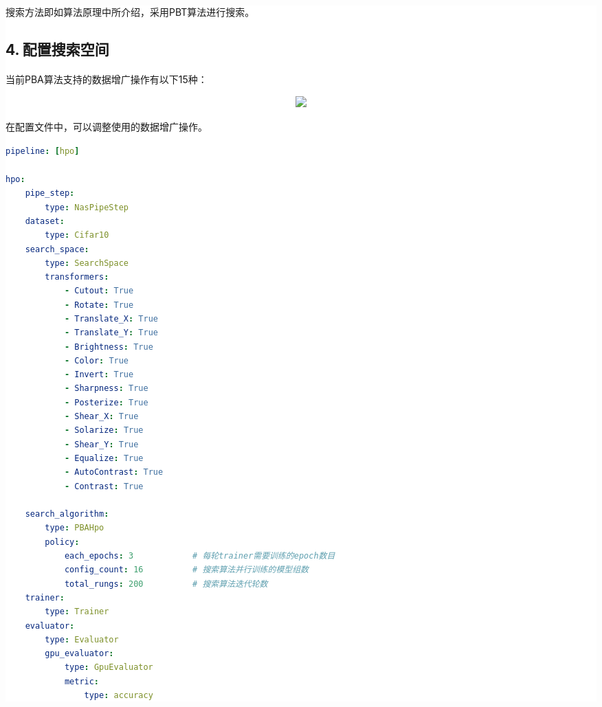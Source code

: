 搜索方法即如算法原理中所介绍，采用PBT算法进行搜索。

## 4. 配置搜索空间

当前PBA算法支持的数据增广操作有以下15种：

<center>
<img src="./images/pba_4.png"/>
</center>

在配置文件中，可以调整使用的数据增广操作。

```yaml
pipeline: [hpo]

hpo:
    pipe_step:
        type: NasPipeStep
    dataset:
        type: Cifar10
    search_space:
        type: SearchSpace
        transformers:
            - Cutout: True
            - Rotate: True
            - Translate_X: True
            - Translate_Y: True
            - Brightness: True
            - Color: True
            - Invert: True
            - Sharpness: True
            - Posterize: True
            - Shear_X: True
            - Solarize: True
            - Shear_Y: True
            - Equalize: True
            - AutoContrast: True
            - Contrast: True

    search_algorithm:
        type: PBAHpo
        policy:
            each_epochs: 3            # 每轮trainer需要训练的epoch数目
            config_count: 16          # 搜索算法并行训练的模型组数
            total_rungs: 200          # 搜索算法迭代轮数
    trainer:
        type: Trainer
    evaluator:
        type: Evaluator
        gpu_evaluator:
            type: GpuEvaluator
            metric:
                type: accuracy
```
